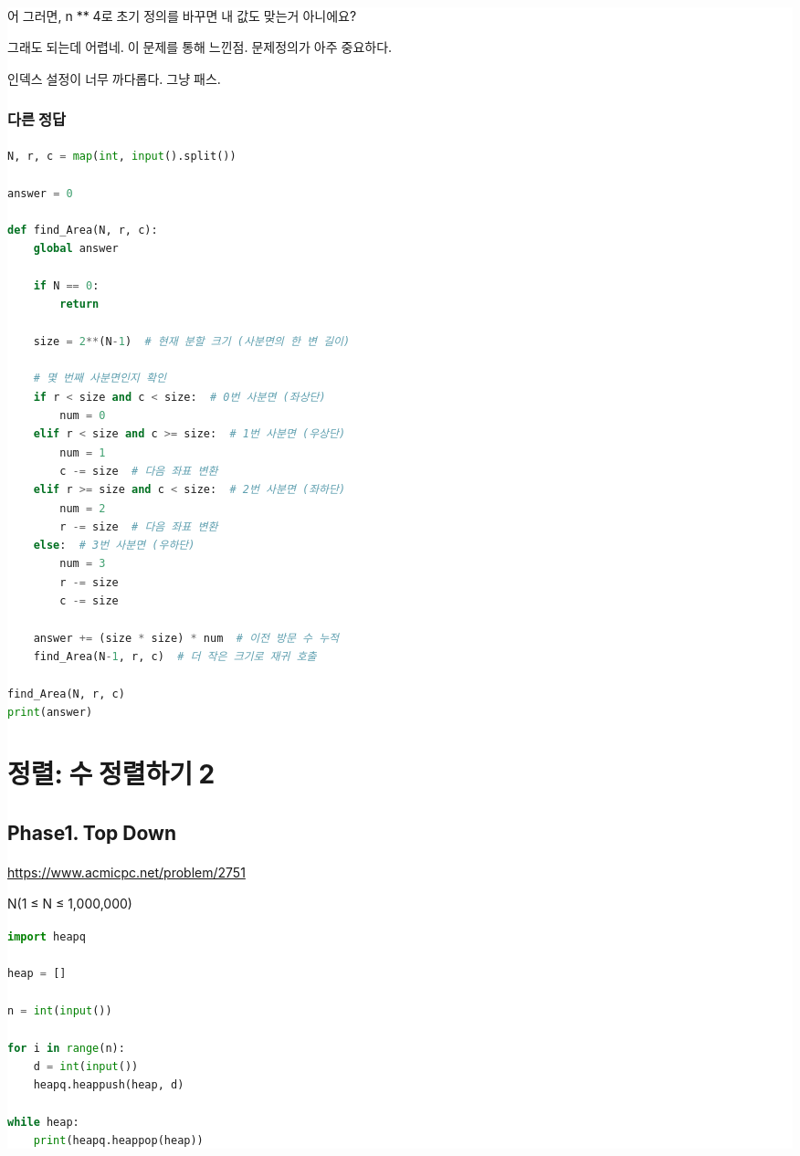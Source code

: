 어 그러면, n ** 4로 초기 정의를 바꾸면 내 값도 맞는거 아니에요?

그래도 되는데 어렵네. 이 문제를 통해 느낀점. 문제정의가 아주 중요하다. 

인덱스 설정이 너무 까다롭다. 그냥 패스.

### 다른 정답

```python
N, r, c = map(int, input().split())

answer = 0

def find_Area(N, r, c):
    global answer

    if N == 0:
        return
    
    size = 2**(N-1)  # 현재 분할 크기 (사분면의 한 변 길이)
    
    # 몇 번째 사분면인지 확인
    if r < size and c < size:  # 0번 사분면 (좌상단)
        num = 0
    elif r < size and c >= size:  # 1번 사분면 (우상단)
        num = 1
        c -= size  # 다음 좌표 변환
    elif r >= size and c < size:  # 2번 사분면 (좌하단)
        num = 2
        r -= size  # 다음 좌표 변환
    else:  # 3번 사분면 (우하단)
        num = 3
        r -= size
        c -= size

    answer += (size * size) * num  # 이전 방문 수 누적
    find_Area(N-1, r, c)  # 더 작은 크기로 재귀 호출

find_Area(N, r, c)
print(answer)
```

# 정렬: 수 정렬하기 2

## Phase1. Top Down

https://www.acmicpc.net/problem/2751

N(1 ≤ N ≤ 1,000,000)

```python
import heapq

heap = []

n = int(input())

for i in range(n):
    d = int(input())
    heapq.heappush(heap, d)

while heap:
    print(heapq.heappop(heap))

```
